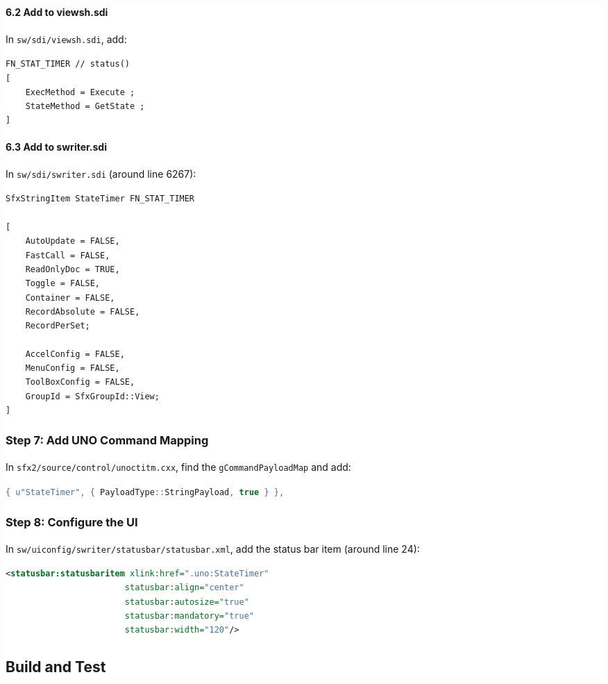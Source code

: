 #### 6.2 Add to viewsh.sdi

In `sw/sdi/viewsh.sdi`, add:

```
FN_STAT_TIMER // status()
[
    ExecMethod = Execute ;
    StateMethod = GetState ;
]
```

#### 6.3 Add to swriter.sdi

In `sw/sdi/swriter.sdi` (around line 6267):

```
SfxStringItem StateTimer FN_STAT_TIMER

[
    AutoUpdate = FALSE,
    FastCall = FALSE,
    ReadOnlyDoc = TRUE,
    Toggle = FALSE,
    Container = FALSE,
    RecordAbsolute = FALSE,
    RecordPerSet;

    AccelConfig = FALSE,
    MenuConfig = FALSE,
    ToolBoxConfig = FALSE,
    GroupId = SfxGroupId::View;
]
```

### Step 7: Add UNO Command Mapping

In `sfx2/source/control/unoctitm.cxx`, find the `gCommandPayloadMap` and add:

```cpp
{ u"StateTimer", { PayloadType::StringPayload, true } },
```

### Step 8: Configure the UI

In `sw/uiconfig/swriter/statusbar/statusbar.xml`, add the status bar item (around line 24):

```xml
<statusbar:statusbaritem xlink:href=".uno:StateTimer" 
                        statusbar:align="center" 
                        statusbar:autosize="true" 
                        statusbar:mandatory="true" 
                        statusbar:width="120"/>
```

## Build and Test
